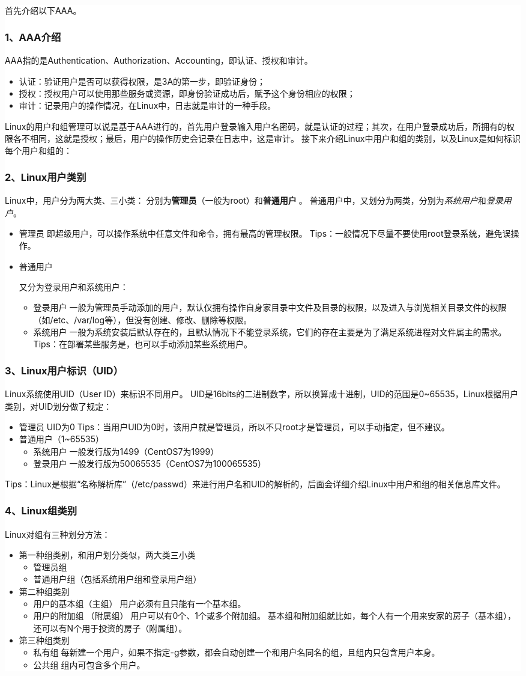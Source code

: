 首先介绍以下AAA。

### 1、AAA介绍

AAA指的是Authentication、Authorization、Accounting，即认证、授权和审计。

- 认证：验证用户是否可以获得权限，是3A的第一步，即验证身份；
- 授权：授权用户可以使用那些服务或资源，即身份验证成功后，赋予这个身份相应的权限；
- 审计：记录用户的操作情况，在Linux中，日志就是审计的一种手段。

Linux的用户和组管理可以说是基于AAA进行的，首先用户登录输入用户名密码，就是认证的过程；其次，在用户登录成功后，所拥有的权限各不相同，这就是授权；最后，用户的操作历史会记录在日志中，这是审计。
接下来介绍Linux中用户和组的类别，以及Linux是如何标识每个用户和组的：

### 2、Linux用户类别

Linux中，用户分为两大类、三小类：
分别为**管理员**（一般为root）和**普通用户** 。
普通用户中，又划分为两类，分别为*系统用户*和*登录用户*。

- 管理员
  即超级用户，可以操作系统中任意文件和命令，拥有最高的管理权限。
  Tips：一般情况下尽量不要使用root登录系统，避免误操作。

- 普通用户

  又分为登录用户和系统用户：

  - 登录用户
    一般为管理员手动添加的用户，默认仅拥有操作自身家目录中文件及目录的权限，以及进入与浏览相关目录文件的权限（如/etc、/var/log等），但没有创建、修改、删除等权限。
  - 系统用户
    一般为系统安装后默认存在的，且默认情况下不能登录系统，它们的存在主要是为了满足系统进程对文件属主的需求。
    Tips：在部署某些服务是，也可以手动添加某些系统用户。

### 3、Linux用户标识（UID）

Linux系统使用UID（User ID）来标识不同用户。
UID是16bits的二进制数字，所以换算成十进制，UID的范围是0~65535，Linux根据用户类别，对UID划分做了规定：

- 管理员
  UID为0
  Tips：当用户UID为0时，该用户就是管理员，所以不只root才是管理员，可以手动指定，但不建议。
- 普通用户（1~65535）
  - 系统用户
    一般发行版为1499（CentOS7为1999）
  - 登录用户
    一般发行版为50065535（CentOS7为100065535）

Tips：Linux是根据“名称解析库”（/etc/passwd）来进行用户名和UID的解析的，后面会详细介绍Linux中用户和组的相关信息库文件。

### 4、Linux组类别

Linux对组有三种划分方法：

- 第一种组类别，和用户划分类似，两大类三小类
  - 管理员组
  - 普通用户组（包括系统用户组和登录用户组）
- 第二种组类别
  - 用户的基本组（主组）
    用户必须有且只能有一个基本组。
  - 用户的附加组 （附属组）
    用户可以有0个、1个或多个附加组。
    基本组和附加组就比如，每个人有一个用来安家的房子（基本组），还可以有N个用于投资的房子（附属组）。
- 第三种组类别
  - 私有组
    每新建一个用户，如果不指定-g参数，都会自动创建一个和用户名同名的组，且组内只包含用户本身。
  - 公共组
    组内可包含多个用户。
